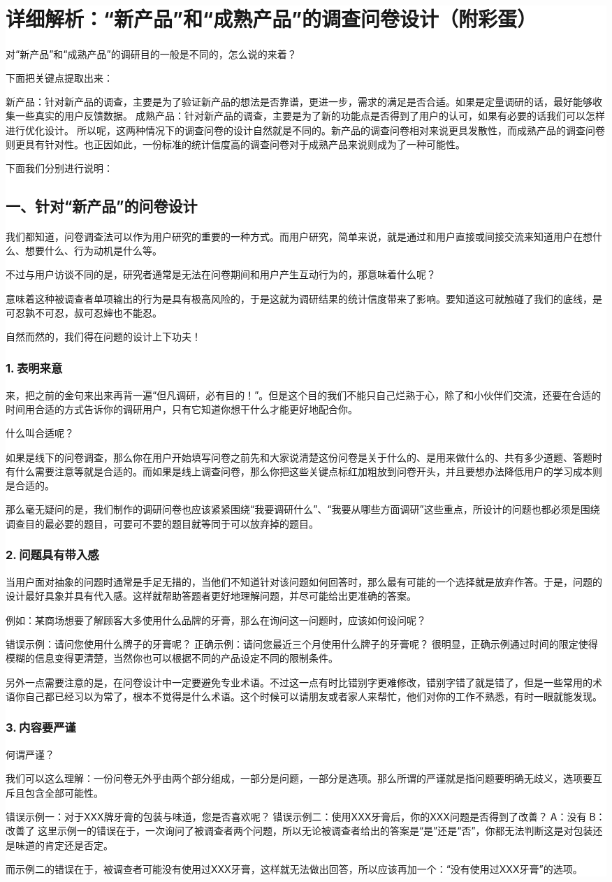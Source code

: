# 详细解析：“新产品”和“成熟产品”的调查问卷设计（附彩蛋）

对“新产品”和“成熟产品”的调研目的一般是不同的，怎么说的来着？

下面把关键点提取出来：

新产品：针对新产品的调查，主要是为了验证新产品的想法是否靠谱，更进一步，需求的满足是否合适。如果是定量调研的话，最好能够收集一些真实的用户反馈数据。
成熟产品：针对新产品的调查，主要是为了新的功能点是否得到了用户的认可，如果有必要的话我们可以怎样进行优化设计。
所以呢，这两种情况下的调查问卷的设计自然就是不同的。新产品的调查问卷相对来说更具发散性，而成熟产品的调查问卷则更具有针对性。也正因如此，一份标准的统计信度高的调查问卷对于成熟产品来说则成为了一种可能性。

下面我们分别进行说明：

## 一、针对“新产品”的问卷设计
我们都知道，问卷调查法可以作为用户研究的重要的一种方式。而用户研究，简单来说，就是通过和用户直接或间接交流来知道用户在想什么、想要什么、行为动机是什么等。

不过与用户访谈不同的是，研究者通常是无法在问卷期间和用户产生互动行为的，那意味着什么呢？

意味着这种被调查者单项输出的行为是具有极高风险的，于是这就为调研结果的统计信度带来了影响。要知道这可就触碰了我们的底线，是可忍孰不可忍，叔可忍婶也不能忍。

自然而然的，我们得在问题的设计上下功夫！

### 1. 表明来意
来，把之前的金句来出来再背一遍“但凡调研，必有目的！”。但是这个目的我们不能只自己烂熟于心，除了和小伙伴们交流，还要在合适的时间用合适的方式告诉你的调研用户，只有它知道你想干什么才能更好地配合你。

什么叫合适呢？

如果是线下的问卷调查，那么你在用户开始填写问卷之前先和大家说清楚这份问卷是关于什么的、是用来做什么的、共有多少道题、答题时有什么需要注意等就是合适的。而如果是线上调查问卷，那么你把这些关键点标红加粗放到问卷开头，并且要想办法降低用户的学习成本则是合适的。

那么毫无疑问的是，我们制作的调研问卷也应该紧紧围绕“我要调研什么”、“我要从哪些方面调研”这些重点，所设计的问题也都必须是围绕调查目的最必要的题目，可要可不要的题目就等同于可以放弃掉的题目。

### 2. 问题具有带入感
当用户面对抽象的问题时通常是手足无措的，当他们不知道针对该问题如何回答时，那么最有可能的一个选择就是放弃作答。于是，问题的设计最好具象并具有代入感。这样就帮助答题者更好地理解问题，并尽可能给出更准确的答案。

例如：某商场想要了解顾客大多使用什么品牌的牙膏，那么在询问这一问题时，应该如何设问呢？

错误示例：请问您使用什么牌子的牙膏呢？
正确示例：请问您最近三个月使用什么牌子的牙膏呢？
很明显，正确示例通过时间的限定使得模糊的信息变得更清楚，当然你也可以根据不同的产品设定不同的限制条件。

另外一点需要注意的是，在问卷设计中一定要避免专业术语。不过这一点有时比错别字更难修改，错别字错了就是错了，但是一些常用的术语你自己都已经习以为常了，根本不觉得是什么术语。这个时候可以请朋友或者家人来帮忙，他们对你的工作不熟悉，有时一眼就能发现。

### 3. 内容要严谨
何谓严谨？

我们可以这么理解：一份问卷无外乎由两个部分组成，一部分是问题，一部分是选项。那么所谓的严谨就是指问题要明确无歧义，选项要互斥且包含全部可能性。

错误示例一：对于XXX牌牙膏的包装与味道，您是否喜欢呢？
错误示例二：使用XXX牙膏后，你的XXX问题是否得到了改善？ A：没有 B：改善了
这里示例一的错误在于，一次询问了被调查者两个问题，所以无论被调查者给出的答案是“是”还是“否”，你都无法判断这是对包装还是味道的肯定还是否定。

而示例二的错误在于，被调查者可能没有使用过XXX牙膏，这样就无法做出回答，所以应该再加一个：“没有使用过XXX牙膏”的选项。
